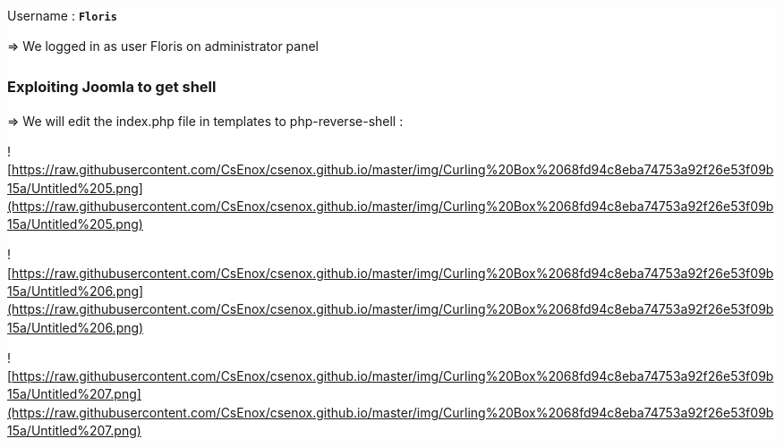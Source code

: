 Username : **`Floris`**

⇒ We logged in as user Floris on administrator panel

### Exploiting Joomla to get shell

⇒ We will edit the index.php file in templates to php-reverse-shell :

![https://raw.githubusercontent.com/CsEnox/csenox.github.io/master/img/Curling%20Box%2068fd94c8eba74753a92f26e53f09b15a/Untitled%205.png](https://raw.githubusercontent.com/CsEnox/csenox.github.io/master/img/Curling%20Box%2068fd94c8eba74753a92f26e53f09b15a/Untitled%205.png)

![https://raw.githubusercontent.com/CsEnox/csenox.github.io/master/img/Curling%20Box%2068fd94c8eba74753a92f26e53f09b15a/Untitled%206.png](https://raw.githubusercontent.com/CsEnox/csenox.github.io/master/img/Curling%20Box%2068fd94c8eba74753a92f26e53f09b15a/Untitled%206.png)

![https://raw.githubusercontent.com/CsEnox/csenox.github.io/master/img/Curling%20Box%2068fd94c8eba74753a92f26e53f09b15a/Untitled%207.png](https://raw.githubusercontent.com/CsEnox/csenox.github.io/master/img/Curling%20Box%2068fd94c8eba74753a92f26e53f09b15a/Untitled%207.png)

